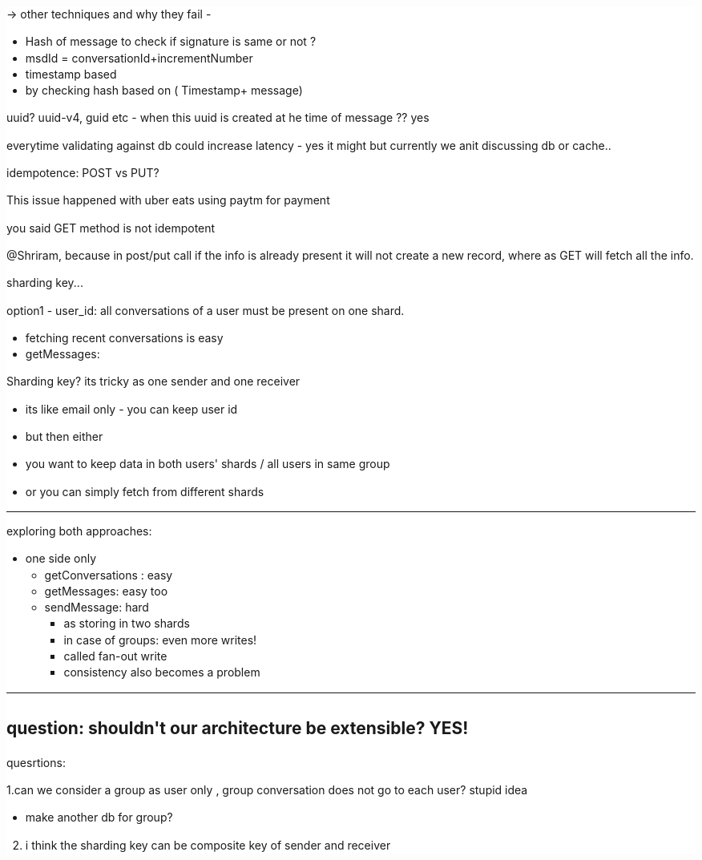 -> other techniques and why they fail - 
- Hash of message to check if signature is same or not ?
- msdId = conversationId+incrementNumber
- timestamp based
- by checking hash based on ( Timestamp+ message)

uuid? uuid-v4, guid etc - 
when this uuid is created at he time of message ?? yes

everytime validating against db could increase latency - yes it might but currently we anit discussing db or cache..

idempotence: POST vs PUT?

This issue happened with uber eats using paytm for payment

you said GET method is not idempotent

@Shriram, because in post/put call if the info is already present it will not create a new record, where as GET will fetch all the info.

sharding key...

option1 - user_id: 
all conversations of a user must be present on one shard.
- fetching recent conversations is easy
- getMessages: 

Sharding key? its tricky as one sender and one receiver

- its like email only - you can keep user id 

- but then either 
- you want to keep data in both users' shards / all users in same group

- or you can simply fetch from different shards
-----------------------------------------------------------------

exploring both approaches:
-  one side only
   - getConversations : easy
   - getMessages: easy too
   - sendMessage: hard
        - as storing in two shards
        - in case of groups: even more writes!
        - called fan-out write
        - consistency also becomes a 
           problem
----------------------------------------------------------------
question: shouldn't our architecture be extensible? YES!
----------------------------------------------------------------

quesrtions:

1.can we consider a group as user only , group conversation does not go to each user? stupid idea
- make another db for group?

2. i think the sharding key can be composite key of sender and receiver
